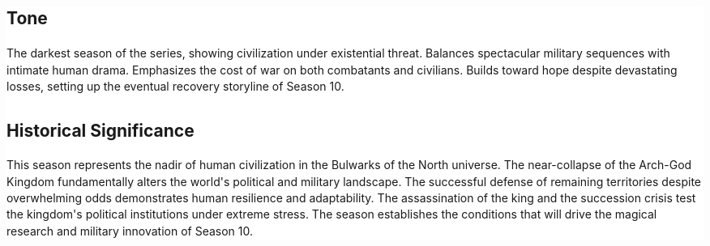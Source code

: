 ## Tone
The darkest season of the series, showing civilization under existential threat. Balances spectacular military sequences with intimate human drama. Emphasizes the cost of war on both combatants and civilians. Builds toward hope despite devastating losses, setting up the eventual recovery storyline of Season 10.

## Historical Significance
This season represents the nadir of human civilization in the Bulwarks of the North universe. The near-collapse of the Arch-God Kingdom fundamentally alters the world's political and military landscape. The successful defense of remaining territories despite overwhelming odds demonstrates human resilience and adaptability. The assassination of the king and the succession crisis test the kingdom's political institutions under extreme stress. The season establishes the conditions that will drive the magical research and military innovation of Season 10.
